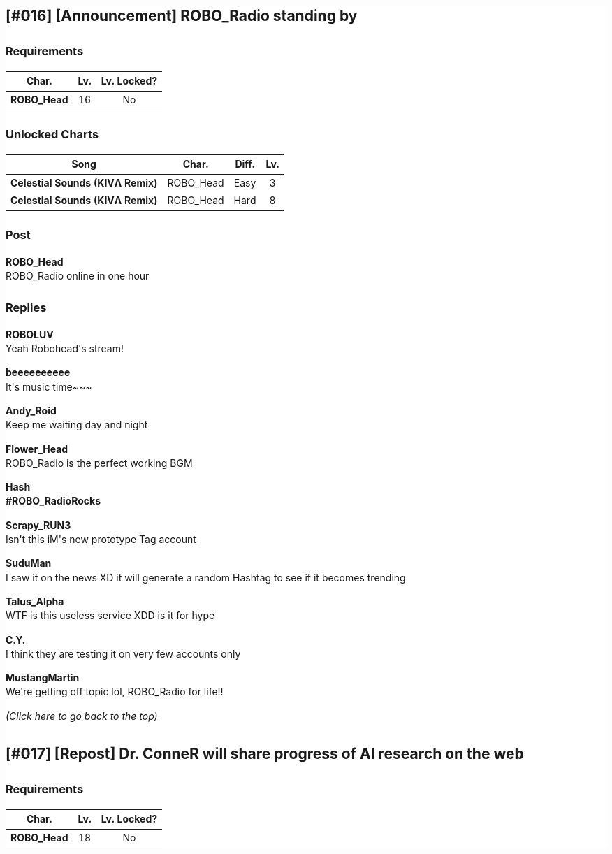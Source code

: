 ## <a id="r1601"></a>\[#016\] \[Announcement\] ROBO\_Radio standing by
### Requirements
|    Char.    |Lv.|Lv. Locked?|
|-------------|:-:|:---------:|
|**ROBO_Head**|16 |    No     |

### Unlocked Charts
|              Song               |  Char.  |Diff.|Lv.|
|---------------------------------|:-------:|:---:|:-:|
|**Celestial Sounds (KIVΛ Remix)**|ROBO_Head|Easy | 3 |
|**Celestial Sounds (KIVΛ Remix)**|ROBO_Head|Hard | 8 |

### Post
**ROBO_Head**<br>
ROBO\_Radio online in one hour
### Replies
**ROBOLUV**<br>
Yeah Robohead's stream!

**beeeeeeeeee**<br>
It's music time\~\~\~

**Andy_Roid**<br>
Keep me waiting day and night

**Flower_Head**<br>
ROBO\_Radio is the perfect working BGM

**Hash**<br>
**\#ROBO\_RadioRocks**

**Scrapy_RUN3**<br>
Isn't this iM's new prototype Tag account

**SuduMan**<br>
I saw it on the news XD it will generate a random Hashtag to see if it becomes trending

**Talus_Alpha**<br>
WTF is this useless service XDD is it for hype

**C.Y.**<br>
I think they are testing it on very few accounts only

**MustangMartin**<br>
We're getting off topic lol, ROBO\_Radio for life!!

[*(Click here to go back to the top)*](#toc)

## <a id="r1701"></a>\[#017\] \[Repost\] Dr. ConneR will share progress of AI research on the web
### Requirements
|    Char.    |Lv.|Lv. Locked?|
|-------------|:-:|:---------:|
|**ROBO_Head**|18 |    No     |
